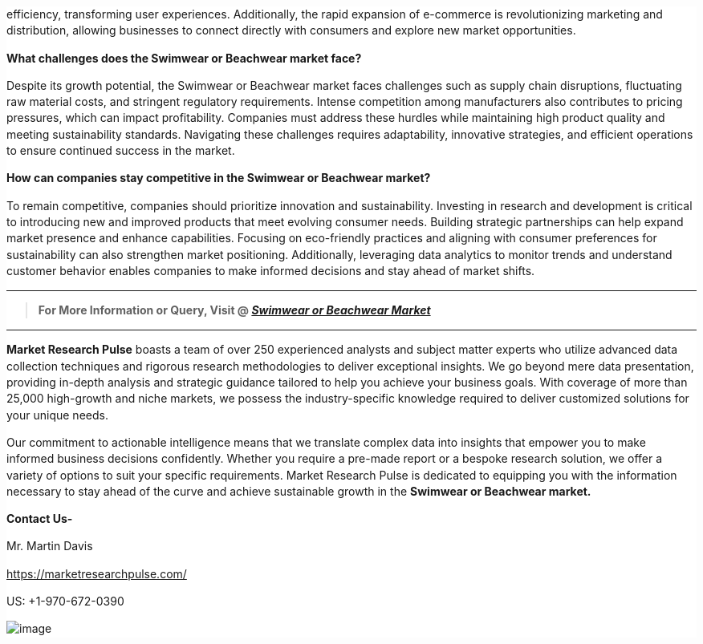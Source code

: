 efficiency, transforming user experiences. Additionally, the rapid expansion of e-commerce is revolutionizing marketing and distribution, allowing businesses to connect directly with consumers and explore new market opportunities.</p><p><strong>What challenges does the Swimwear or Beachwear market face?</strong></p><p>Despite its growth potential, the Swimwear or Beachwear market faces challenges such as supply chain disruptions, fluctuating raw material costs, and stringent regulatory requirements. Intense competition among manufacturers also contributes to pricing pressures, which can impact profitability. Companies must address these hurdles while maintaining high product quality and meeting sustainability standards. Navigating these challenges requires adaptability, innovative strategies, and efficient operations to ensure continued success in the market.</p><p><strong>How can companies stay competitive in the Swimwear or Beachwear market?</strong></p><p>To remain competitive, companies should prioritize innovation and sustainability. Investing in research and development is critical to introducing new and improved products that meet evolving consumer needs. Building strategic partnerships can help expand market presence and enhance capabilities. Focusing on eco-friendly practices and aligning with consumer preferences for sustainability can also strengthen market positioning. Additionally, leveraging data analytics to monitor trends and understand customer behavior enables companies to make informed decisions and stay ahead of market shifts.</p><hr /><blockquote><p><strong>For More Information or Query, Visit @&nbsp;<em><a href="https://marketresearchpulse.com/report/31758/swimwear-or-beachwear-market?utm_source=Linkedin&utm_medium=091">Swimwear or Beachwear Market</a></em></strong></p></blockquote><hr /><p><strong>Market Research Pulse</strong> boasts a team of over 250 experienced analysts and subject matter experts who utilize advanced data collection techniques and rigorous research methodologies to deliver exceptional insights. We go beyond mere data presentation, providing in-depth analysis and strategic guidance tailored to help you achieve your business goals. With coverage of more than 25,000 high-growth and niche markets, we possess the industry-specific knowledge required to deliver customized solutions for your unique needs.</p><p>Our commitment to actionable intelligence means that we translate complex data into insights that empower you to make informed business decisions confidently. Whether you require a pre-made report or a bespoke research solution, we offer a variety of options to suit your specific requirements. Market Research Pulse is dedicated to equipping you with the information necessary to stay ahead of the curve and achieve sustainable growth in the <strong>Swimwear or Beachwear market.</strong></p><p><strong>Contact Us-</strong></p><p>Mr. Martin Davis</p><p>https://marketresearchpulse.com/</p><p>US: +1-970-672-0390</p>
![image](https://github.com/user-attachments/assets/eb3aa3e6-27ce-48e5-a038-1e5d2986cd7b)
